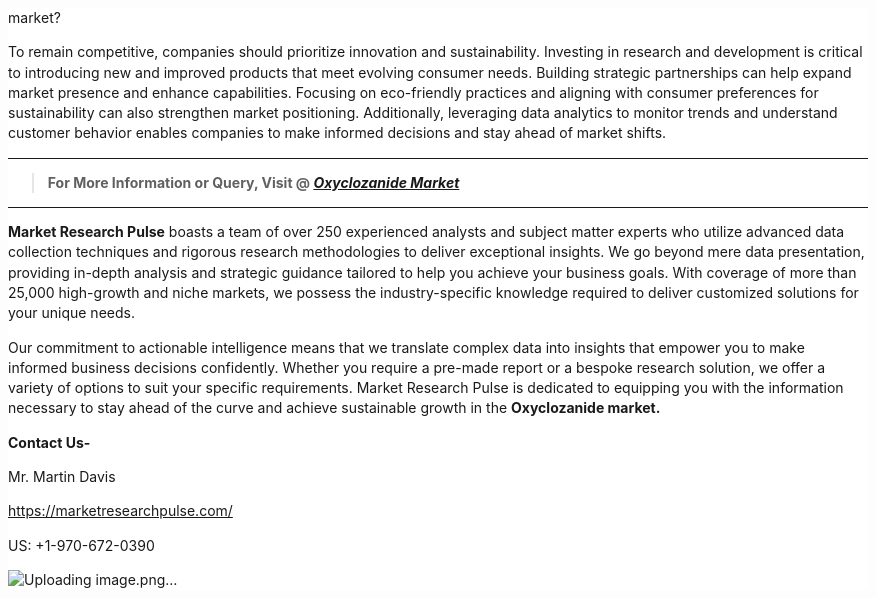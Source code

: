 market?</strong></p><p>To remain competitive, companies should prioritize innovation and sustainability. Investing in research and development is critical to introducing new and improved products that meet evolving consumer needs. Building strategic partnerships can help expand market presence and enhance capabilities. Focusing on eco-friendly practices and aligning with consumer preferences for sustainability can also strengthen market positioning. Additionally, leveraging data analytics to monitor trends and understand customer behavior enables companies to make informed decisions and stay ahead of market shifts.</p><hr /><blockquote><p><strong>For More Information or Query, Visit @&nbsp;<em><a href="https://marketresearchpulse.com/report/81992/oxyclozanide-market?utm_source=Linkedin&utm_medium=0114">Oxyclozanide Market</a></em></strong></p></blockquote><hr /><p><strong>Market Research Pulse</strong> boasts a team of over 250 experienced analysts and subject matter experts who utilize advanced data collection techniques and rigorous research methodologies to deliver exceptional insights. We go beyond mere data presentation, providing in-depth analysis and strategic guidance tailored to help you achieve your business goals. With coverage of more than 25,000 high-growth and niche markets, we possess the industry-specific knowledge required to deliver customized solutions for your unique needs.</p><p>Our commitment to actionable intelligence means that we translate complex data into insights that empower you to make informed business decisions confidently. Whether you require a pre-made report or a bespoke research solution, we offer a variety of options to suit your specific requirements. Market Research Pulse is dedicated to equipping you with the information necessary to stay ahead of the curve and achieve sustainable growth in the <strong>Oxyclozanide market.</strong></p><p><strong>Contact Us-</strong></p><p>Mr. Martin Davis</p><p>https://marketresearchpulse.com/</p><p>US: +1-970-672-0390</p>
![Uploading image.png…]()
